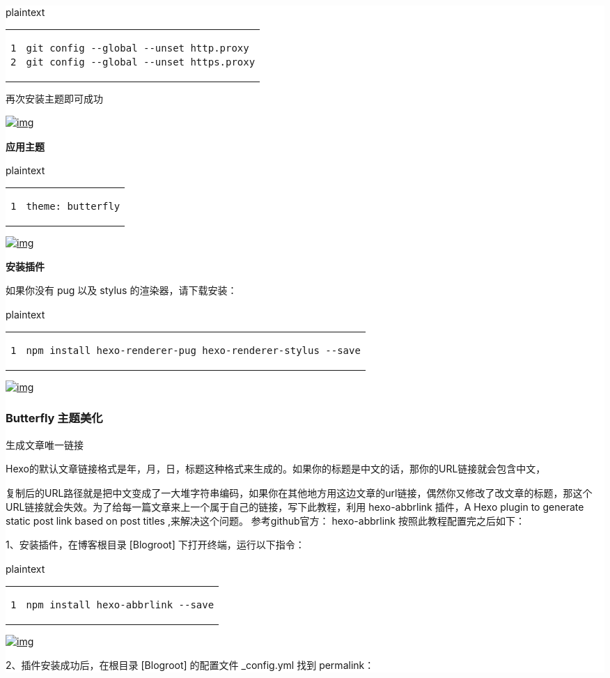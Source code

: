 plaintext

<table><tbody><tr><td class="gutter"><pre><span class="line">1</span><br><span class="line">2</span><br></pre></td><td class="code"><pre><span class="line">git config --global --unset http.proxy </span><br><span class="line">git config --global --unset https.proxy</span><br></pre></td></tr></tbody></table>

再次安装主题即可成功

[![img](https://static001.geekbang.org/infoq/a1/a1ee42ae917eb1c19261ec72b82efde4.png)](https://static001.geekbang.org/infoq/a1/a1ee42ae917eb1c19261ec72b82efde4.png)

**应用主题**

plaintext

<table><tbody><tr><td class="gutter"><pre><span class="line">1</span><br></pre></td><td class="code"><pre><span class="line">theme: butterfly</span><br></pre></td></tr></tbody></table>

[![img](https://static001.geekbang.org/infoq/b0/b08a6de31ecdfcc74ccb0037f23094b3.png)](https://static001.geekbang.org/infoq/b0/b08a6de31ecdfcc74ccb0037f23094b3.png)

**安装插件**

如果你没有 pug 以及 stylus 的渲染器，请下载安装：

plaintext

<table><tbody><tr><td class="gutter"><pre><span class="line">1</span><br></pre></td><td class="code"><pre><span class="line">npm install hexo-renderer-pug hexo-renderer-stylus --save</span><br></pre></td></tr></tbody></table>

[![img](https://static001.geekbang.org/infoq/cd/cded5198aec31fec9f8b53bb76676174.png)](https://static001.geekbang.org/infoq/cd/cded5198aec31fec9f8b53bb76676174.png)

### [](https://wushishu.xyz/post/be8880ea.html#Butterfly-%E4%B8%BB%E9%A2%98%E7%BE%8E%E5%8C%96 "Butterfly 主题美化")Butterfly 主题美化

生成文章唯一链接

Hexo的默认文章链接格式是年，月，日，标题这种格式来生成的。如果你的标题是中文的话，那你的URL链接就会包含中文，

复制后的URL路径就是把中文变成了一大堆字符串编码，如果你在其他地方用这边文章的url链接，偶然你又修改了改文章的标题，那这个URL链接就会失效。为了给每一篇文章来上一个属于自己的链接，写下此教程，利用 hexo-abbrlink 插件，A Hexo plugin to generate static post link based on post titles ,来解决这个问题。 参考github官方： hexo-abbrlink 按照此教程配置完之后如下：

1、安装插件，在博客根目录 \[Blogroot\] 下打开终端，运行以下指令：

plaintext

<table><tbody><tr><td class="gutter"><pre><span class="line">1</span><br></pre></td><td class="code"><pre><span class="line">npm install hexo-abbrlink --save</span><br></pre></td></tr></tbody></table>

[![img](https://static001.geekbang.org/infoq/32/32ad907f045425afedb968d20dab4507.png)](https://static001.geekbang.org/infoq/32/32ad907f045425afedb968d20dab4507.png)

2、插件安装成功后，在根目录 \[Blogroot\] 的配置文件 \_config.yml 找到 permalink：
